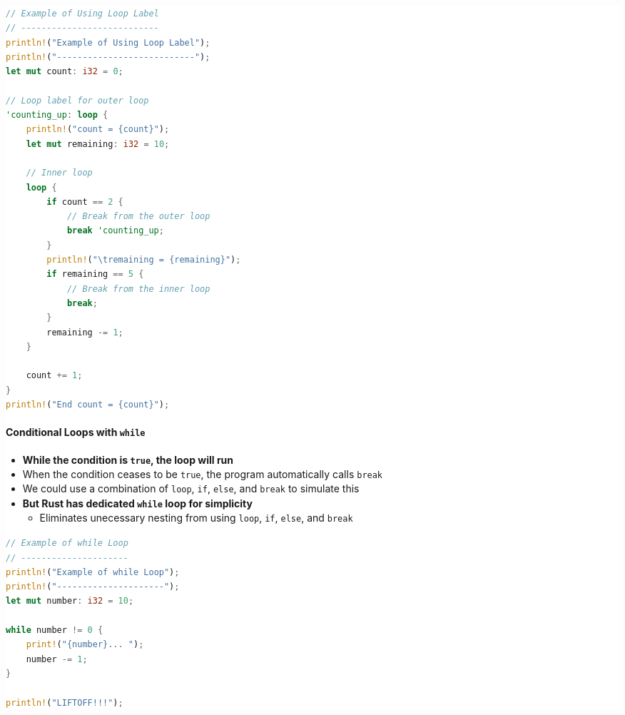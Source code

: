 ```rs
// Example of Using Loop Label
// ---------------------------
println!("Example of Using Loop Label");
println!("---------------------------");
let mut count: i32 = 0;

// Loop label for outer loop
'counting_up: loop {
    println!("count = {count}");
    let mut remaining: i32 = 10;

    // Inner loop
    loop {
        if count == 2 {
            // Break from the outer loop
            break 'counting_up;
        }
        println!("\tremaining = {remaining}");
        if remaining == 5 {
            // Break from the inner loop
            break;
        }
        remaining -= 1;
    }

    count += 1;
}
println!("End count = {count}");
```

#### Conditional Loops with `while`

- **While the condition is `true`, the loop will run**
- When the condition ceases to be `true`, the program automatically calls `break`
- We could use a combination of `loop`, `if`, `else`, and `break` to simulate this
- **But Rust has dedicated `while` loop for simplicity**
  - Eliminates unecessary nesting from using `loop`, `if`, `else`, and `break`

```rs
// Example of while Loop
// ---------------------
println!("Example of while Loop");
println!("---------------------");
let mut number: i32 = 10;

while number != 0 {
    print!("{number}... ");
    number -= 1;
}

println!("LIFTOFF!!!");
```
